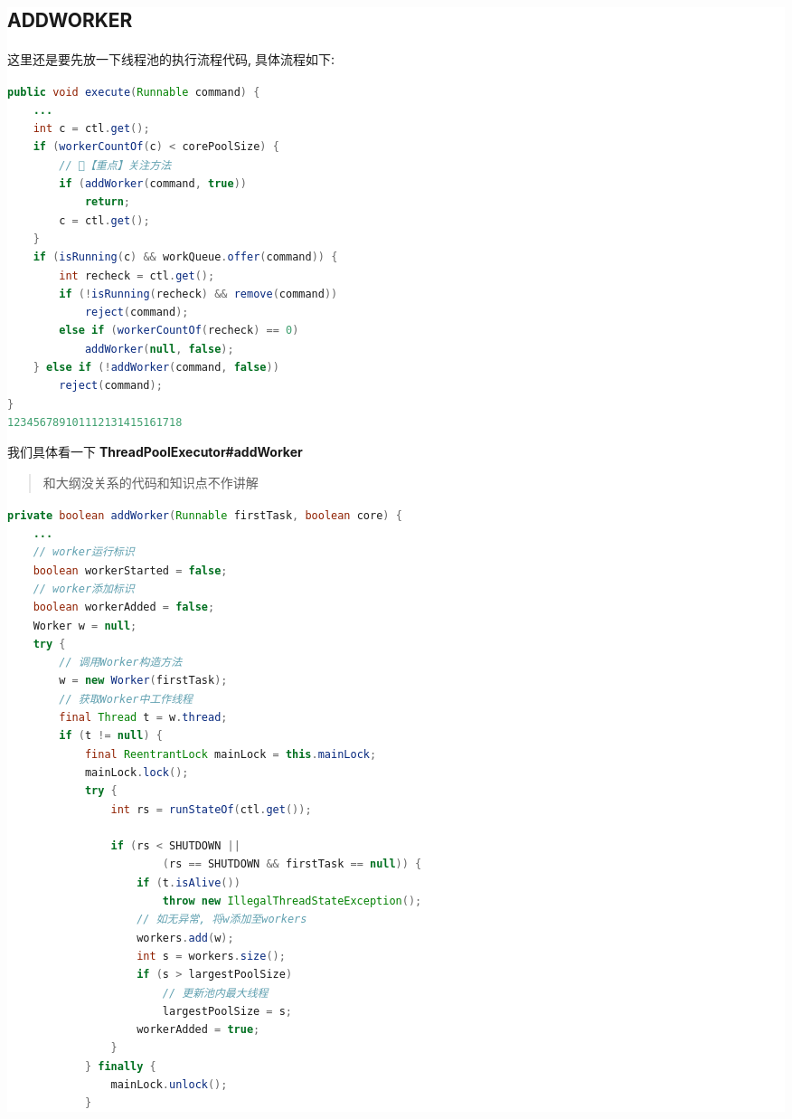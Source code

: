 ## ADDWORKER

这里还是要先放一下线程池的执行流程代码, 具体流程如下:

```java
public void execute(Runnable command) {
    ...
    int c = ctl.get();
    if (workerCountOf(c) < corePoolSize) {
      	// 🌟【重点】关注方法
        if (addWorker(command, true))
            return;
        c = ctl.get();
    }
    if (isRunning(c) && workQueue.offer(command)) {
        int recheck = ctl.get();
        if (!isRunning(recheck) && remove(command))
            reject(command);
        else if (workerCountOf(recheck) == 0)
            addWorker(null, false);
    } else if (!addWorker(command, false))
        reject(command);
}
123456789101112131415161718
```

我们具体看一下 **ThreadPoolExecutor#addWorker**

> 和大纲没关系的代码和知识点不作讲解

```java
private boolean addWorker(Runnable firstTask, boolean core) {
    ...
    // worker运行标识
    boolean workerStarted = false;  
  	// worker添加标识
    boolean workerAdded = false;  
    Worker w = null;
    try {
      	// 调用Worker构造方法
        w = new Worker(firstTask);
      	// 获取Worker中工作线程
        final Thread t = w.thread;
        if (t != null) {
            final ReentrantLock mainLock = this.mainLock;
            mainLock.lock();
            try {
                int rs = runStateOf(ctl.get());

                if (rs < SHUTDOWN ||
                        (rs == SHUTDOWN && firstTask == null)) {
                    if (t.isAlive())
                        throw new IllegalThreadStateException();
                  	// 如无异常, 将w添加至workers
                    workers.add(w);
                    int s = workers.size();
                    if (s > largestPoolSize)
                      	// 更新池内最大线程
                        largestPoolSize = s;
                    workerAdded = true;
                }
            } finally {
                mainLock.unlock();
            }

```